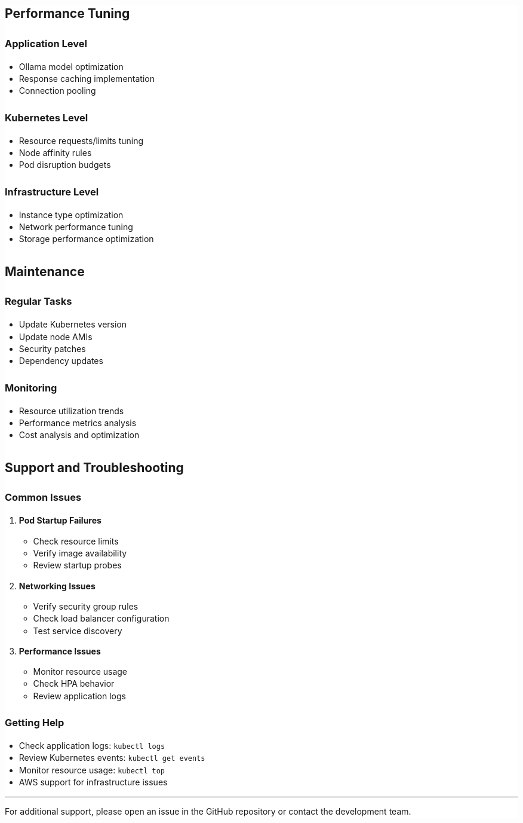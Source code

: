 ## Performance Tuning

### Application Level
- Ollama model optimization
- Response caching implementation
- Connection pooling

### Kubernetes Level
- Resource requests/limits tuning
- Node affinity rules
- Pod disruption budgets

### Infrastructure Level
- Instance type optimization
- Network performance tuning
- Storage performance optimization

## Maintenance

### Regular Tasks
- Update Kubernetes version
- Update node AMIs
- Security patches
- Dependency updates

### Monitoring
- Resource utilization trends
- Performance metrics analysis
- Cost analysis and optimization

## Support and Troubleshooting

### Common Issues

1. **Pod Startup Failures**
   - Check resource limits
   - Verify image availability
   - Review startup probes

2. **Networking Issues**
   - Verify security group rules
   - Check load balancer configuration
   - Test service discovery

3. **Performance Issues**
   - Monitor resource usage
   - Check HPA behavior
   - Review application logs

### Getting Help
- Check application logs: `kubectl logs`
- Review Kubernetes events: `kubectl get events`
- Monitor resource usage: `kubectl top`
- AWS support for infrastructure issues

---

For additional support, please open an issue in the GitHub repository or contact the development team.
